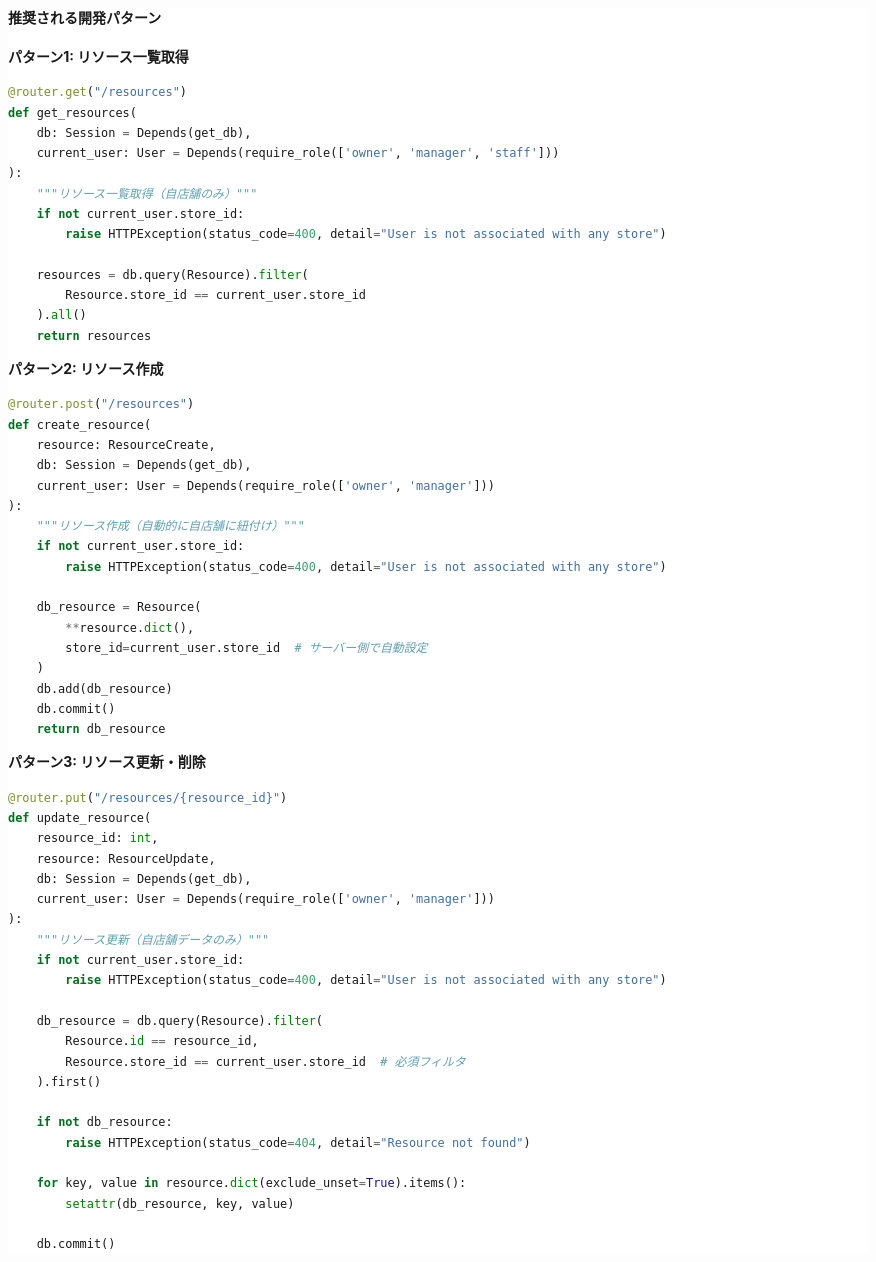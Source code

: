 #### 推奨される開発パターン

**パターン1: リソース一覧取得**
```python
@router.get("/resources")
def get_resources(
    db: Session = Depends(get_db),
    current_user: User = Depends(require_role(['owner', 'manager', 'staff']))
):
    """リソース一覧取得（自店舗のみ）"""
    if not current_user.store_id:
        raise HTTPException(status_code=400, detail="User is not associated with any store")
    
    resources = db.query(Resource).filter(
        Resource.store_id == current_user.store_id
    ).all()
    return resources
```

**パターン2: リソース作成**
```python
@router.post("/resources")
def create_resource(
    resource: ResourceCreate,
    db: Session = Depends(get_db),
    current_user: User = Depends(require_role(['owner', 'manager']))
):
    """リソース作成（自動的に自店舗に紐付け）"""
    if not current_user.store_id:
        raise HTTPException(status_code=400, detail="User is not associated with any store")
    
    db_resource = Resource(
        **resource.dict(),
        store_id=current_user.store_id  # サーバー側で自動設定
    )
    db.add(db_resource)
    db.commit()
    return db_resource
```

**パターン3: リソース更新・削除**
```python
@router.put("/resources/{resource_id}")
def update_resource(
    resource_id: int,
    resource: ResourceUpdate,
    db: Session = Depends(get_db),
    current_user: User = Depends(require_role(['owner', 'manager']))
):
    """リソース更新（自店舗データのみ）"""
    if not current_user.store_id:
        raise HTTPException(status_code=400, detail="User is not associated with any store")
    
    db_resource = db.query(Resource).filter(
        Resource.id == resource_id,
        Resource.store_id == current_user.store_id  # 必須フィルタ
    ).first()
    
    if not db_resource:
        raise HTTPException(status_code=404, detail="Resource not found")
    
    for key, value in resource.dict(exclude_unset=True).items():
        setattr(db_resource, key, value)
    
    db.commit()
```